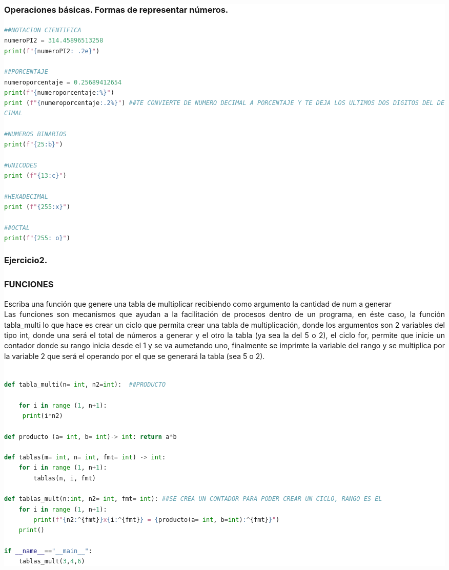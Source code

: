 
### Operaciones básicas. Formas de representar números. 


```python
##NOTACION CIENTIFICA 
numeroPI2 = 314.45896513258
print(f"{numeroPI2: .2e}")

##PORCENTAJE 
numeroporcentaje = 0.25689412654
print(f"{numeroporcentaje:%}")
print (f"{numeroporcentaje:.2%}") ##TE CONVIERTE DE NUMERO DECIMAL A PORCENTAJE Y TE DEJA LOS ULTIMOS DOS DIGITOS DEL DECIMAL

#NUMEROS BINARIOS 
print(f"{25:b}")

#UNICODES 
print (f"{13:c}")

#HEXADECIMAL 
print (f"{255:x}")

##OCTAL 
print(f"{255: o}")

```

### Ejercicio2. 
### FUNCIONES
 <div style= "text-align: justify"> Escriba una función que genere una tabla de multiplicar recibiendo como argumento la cantidad de num  a generar </div> 
<div style= "text-align: justify">  Las funciones son mecanismos que ayudan a la facilitación de procesos dentro de un programa, en éste caso, la función tabla_multi lo que hace es crear un ciclo que permita crear una tabla de multiplicación, donde los argumentos son 2  variables del tipo int, donde una será el total de números a generar y el otro la tabla (ya sea la del 5 o 2), el ciclo for, permite que inicie un contador donde su rango inicia desde el 1 y se va aumetando uno, finalmente se imprimte la variable del rango y se multiplica por la variable 2 que será el operando por el que se generará la tabla (sea 5 o 2).  </div>


```python

def tabla_multi(n= int, n2=int):  ##PRODUCTO 

    for i in range (1, n+1):
     print(i*n2)

def producto (a= int, b= int)-> int: return a*b

def tablas(m= int, n= int, fmt= int) -> int: 
    for i in range (1, n+1):
        tablas(n, i, fmt)

def tablas_mult(n:int, n2= int, fmt= int): ##SE CREA UN CONTADOR PARA PODER CREAR UN CICLO, RANGO ES EL 
    for i in range (1, n+1):
        print(f"{n2:^{fmt}}x{i:^{fmt}} = {producto(a= int, b=int):^{fmt}}")
    print()

if __name__=="__main__": 
    tablas_mult(3,4,6)

```